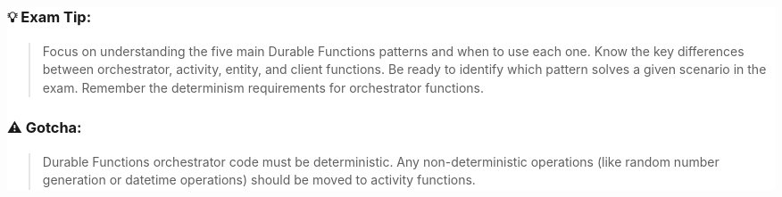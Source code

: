 ### 💡 Exam Tip:

> Focus on understanding the five main Durable Functions patterns and when to use each one. Know the key differences between orchestrator, activity, entity, and client functions. Be ready to identify which pattern solves a given scenario in the exam. Remember the determinism requirements for orchestrator functions.

### ⚠️ Gotcha:

> Durable Functions orchestrator code must be deterministic. Any non-deterministic operations (like random number generation or datetime operations) should be moved to activity functions.